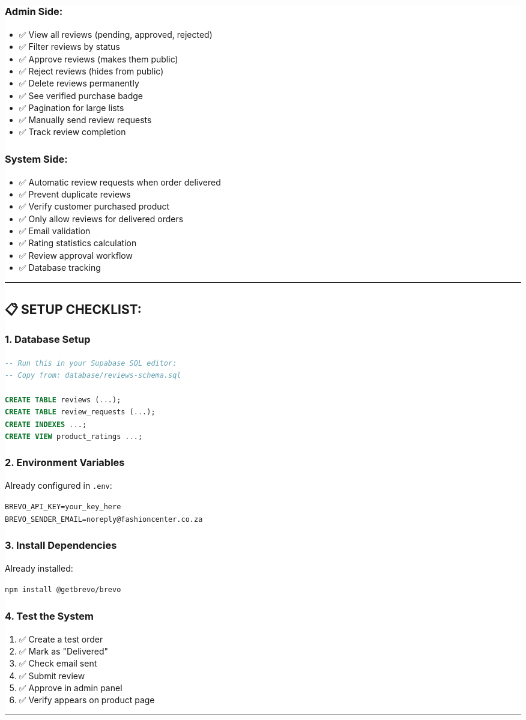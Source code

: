 ### **Admin Side:**
- ✅ View all reviews (pending, approved, rejected)
- ✅ Filter reviews by status
- ✅ Approve reviews (makes them public)
- ✅ Reject reviews (hides from public)
- ✅ Delete reviews permanently
- ✅ See verified purchase badge
- ✅ Pagination for large lists
- ✅ Manually send review requests
- ✅ Track review completion

### **System Side:**
- ✅ Automatic review requests when order delivered
- ✅ Prevent duplicate reviews
- ✅ Verify customer purchased product
- ✅ Only allow reviews for delivered orders
- ✅ Email validation
- ✅ Rating statistics calculation
- ✅ Review approval workflow
- ✅ Database tracking

---

## 📋 SETUP CHECKLIST:

### **1. Database Setup**
```sql
-- Run this in your Supabase SQL editor:
-- Copy from: database/reviews-schema.sql

CREATE TABLE reviews (...);
CREATE TABLE review_requests (...);
CREATE INDEXES ...;
CREATE VIEW product_ratings ...;
```

### **2. Environment Variables**
Already configured in `.env`:
```env
BREVO_API_KEY=your_key_here
BREVO_SENDER_EMAIL=noreply@fashioncenter.co.za
```

### **3. Install Dependencies**
Already installed:
```bash
npm install @getbrevo/brevo
```

### **4. Test the System**
1. ✅ Create a test order
2. ✅ Mark as "Delivered"
3. ✅ Check email sent
4. ✅ Submit review
5. ✅ Approve in admin panel
6. ✅ Verify appears on product page

---